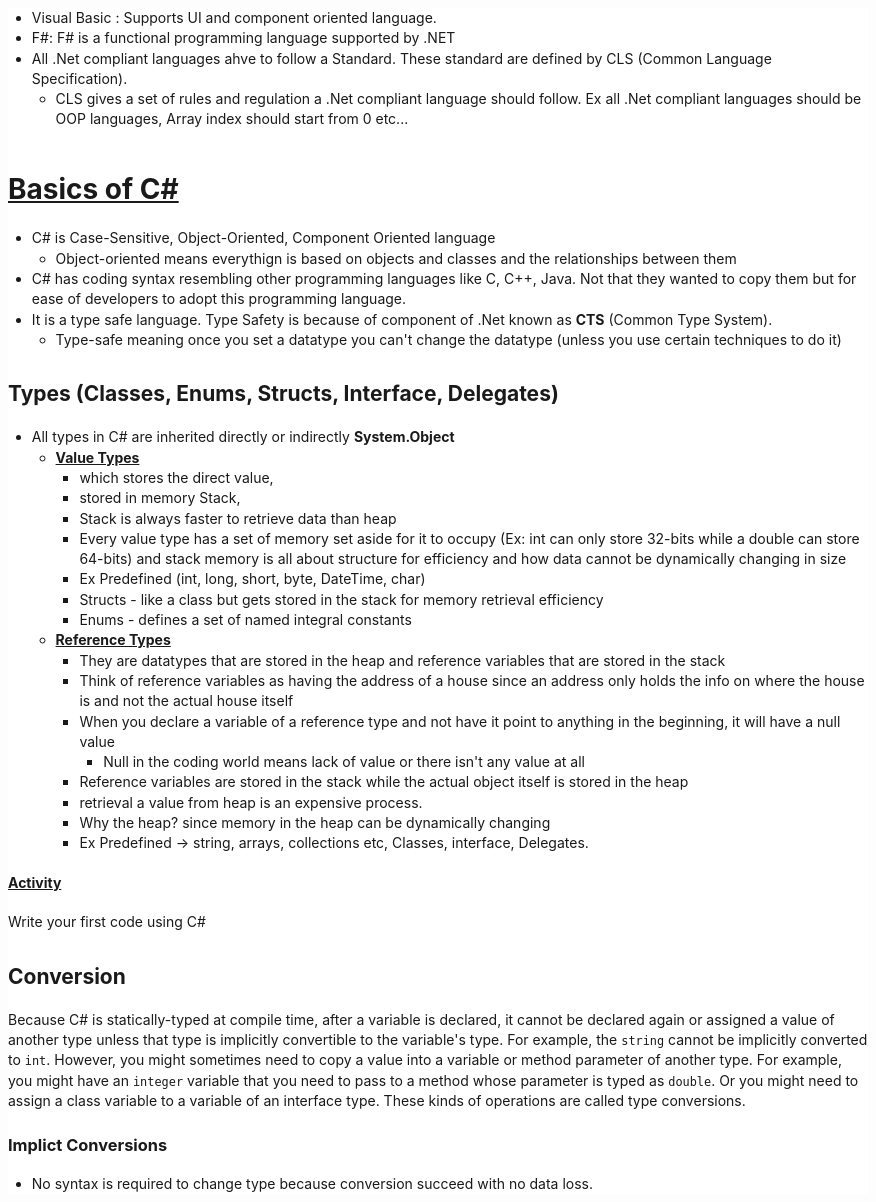 - Visual Basic : Supports UI and component oriented language.
- F#: F# is a functional programming language supported by .NET
- All .Net compliant languages ahve to follow a Standard. These standard are defined by CLS (Common Language Specification).
  - CLS gives a set of rules and regulation a .Net compliant language should follow. Ex all .Net compliant languages should be OOP languages, Array index should start from 0 etc...


# [Basics of C#](https://docs.microsoft.com/en-gb/users/dotnet/collections/yz26f8y64n7k07?WT.mc_id=dotnet-35129-website) 
- C# is Case-Sensitive, Object-Oriented, Component Oriented language
    - Object-oriented means everythign is based on objects and classes and the relationships between them
- C# has coding syntax resembling other programming languages like C, C++, Java. Not that they wanted to copy them but for ease of developers to adopt this programming language.
- It is a type safe language. Type Safety is because of component of .Net known as **CTS** (Common Type System).
    - Type-safe meaning once you set a datatype you can't change the datatype (unless you use certain techniques to do it)
## Types (Classes, Enums, Structs, Interface, Delegates)
-   All types in  C# are inherited directly or indirectly **System.Object**
    - **[Value Types](https://docs.microsoft.com/en-us/dotnet/csharp/language-reference/builtin-types/value-types)** 
        - which stores the direct value, 
        - stored in memory Stack,
        - Stack is always faster to retrieve data than heap
        - Every value type has a set of memory set aside for it to occupy (Ex: int can only store 32-bits while a double can store 64-bits) and stack memory is all about structure for efficiency and how data cannot be dynamically changing in size
        - Ex Predefined (int, long, short, byte, DateTime, char)
        - Structs - like a class but gets stored in the stack for memory retrieval efficiency
        - Enums - defines a set of named integral constants
    - **[Reference Types](https://docs.microsoft.com/en-us/dotnet/csharp/language-reference/keywords/reference-types)** 
        - They are datatypes that are stored in the heap and reference variables that are stored in the stack
         - Think of reference variables as having the address of a house since an address only holds the info on where the house is and not the actual house itself
        - When you declare a variable of a reference type and not have it point to anything in the beginning, it will have a null value
            - Null in the coding world means lack of value or there isn't any value at all
        - Reference variables are stored in the stack while the actual object itself is stored in the heap
        - retrieval a value from heap is an expensive process.
        - Why the heap? since memory in the heap can be dynamically changing
        - Ex Predefined -> string, arrays, collections etc, Classes, interface, Delegates.  
#### [Activity](https://learn.microsoft.com/en-us/training/paths/get-started-c-sharp-part-1/)
Write your first code using C#
## Conversion
Because C# is statically-typed at compile time, after a variable is declared, it cannot be declared again or assigned a value of another type unless that type is implicitly convertible to the variable's type. For example, the `string` cannot be implicitly converted to `int`. 
However, you might sometimes need to copy a value into a variable or method parameter of another type. For example, you might have an `integer` variable that you need to pass to a method whose parameter is typed as `double`. Or you might need to assign a class variable to a variable of an interface type. These kinds of operations are called type conversions.
### Implict Conversions
* No syntax is required to change type because  conversion succeed with no data loss. 